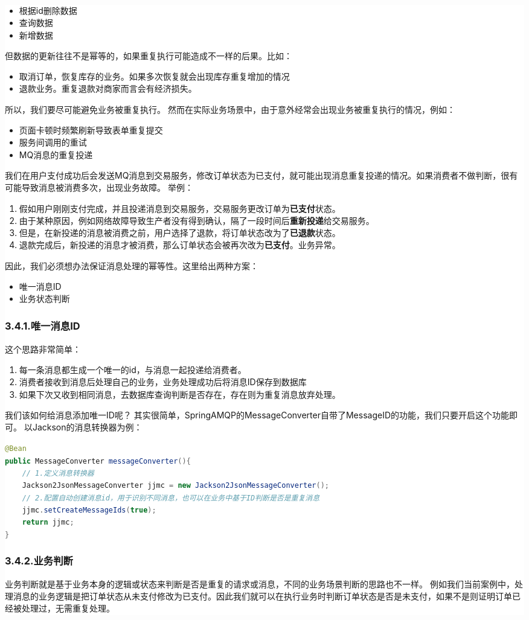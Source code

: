 - 根据id删除数据
- 查询数据
- 新增数据

但数据的更新往往不是幂等的，如果重复执行可能造成不一样的后果。比如：

- 取消订单，恢复库存的业务。如果多次恢复就会出现库存重复增加的情况
- 退款业务。重复退款对商家而言会有经济损失。

所以，我们要尽可能避免业务被重复执行。
然而在实际业务场景中，由于意外经常会出现业务被重复执行的情况，例如：

- 页面卡顿时频繁刷新导致表单重复提交
- 服务间调用的重试
- MQ消息的重复投递

我们在用户支付成功后会发送MQ消息到交易服务，修改订单状态为已支付，就可能出现消息重复投递的情况。如果消费者不做判断，很有可能导致消息被消费多次，出现业务故障。
举例：

1. 假如用户刚刚支付完成，并且投递消息到交易服务，交易服务更改订单为**已支付**状态。
2. 由于某种原因，例如网络故障导致生产者没有得到确认，隔了一段时间后**重新投递**给交易服务。
3. 但是，在新投递的消息被消费之前，用户选择了退款，将订单状态改为了**已退款**状态。
4. 退款完成后，新投递的消息才被消费，那么订单状态会被再次改为**已支付**。业务异常。

因此，我们必须想办法保证消息处理的幂等性。这里给出两种方案：

- 唯一消息ID
- 业务状态判断

### 3.4.1.唯一消息ID

这个思路非常简单：

1. 每一条消息都生成一个唯一的id，与消息一起投递给消费者。
2. 消费者接收到消息后处理自己的业务，业务处理成功后将消息ID保存到数据库
3. 如果下次又收到相同消息，去数据库查询判断是否存在，存在则为重复消息放弃处理。

我们该如何给消息添加唯一ID呢？
其实很简单，SpringAMQP的MessageConverter自带了MessageID的功能，我们只要开启这个功能即可。
以Jackson的消息转换器为例：

```java
@Bean
public MessageConverter messageConverter(){
    // 1.定义消息转换器
    Jackson2JsonMessageConverter jjmc = new Jackson2JsonMessageConverter();
    // 2.配置自动创建消息id，用于识别不同消息，也可以在业务中基于ID判断是否是重复消息
    jjmc.setCreateMessageIds(true);
    return jjmc;
}
```

### 3.4.2.业务判断

业务判断就是基于业务本身的逻辑或状态来判断是否是重复的请求或消息，不同的业务场景判断的思路也不一样。
例如我们当前案例中，处理消息的业务逻辑是把订单状态从未支付修改为已支付。因此我们就可以在执行业务时判断订单状态是否是未支付，如果不是则证明订单已经被处理过，无需重复处理。
